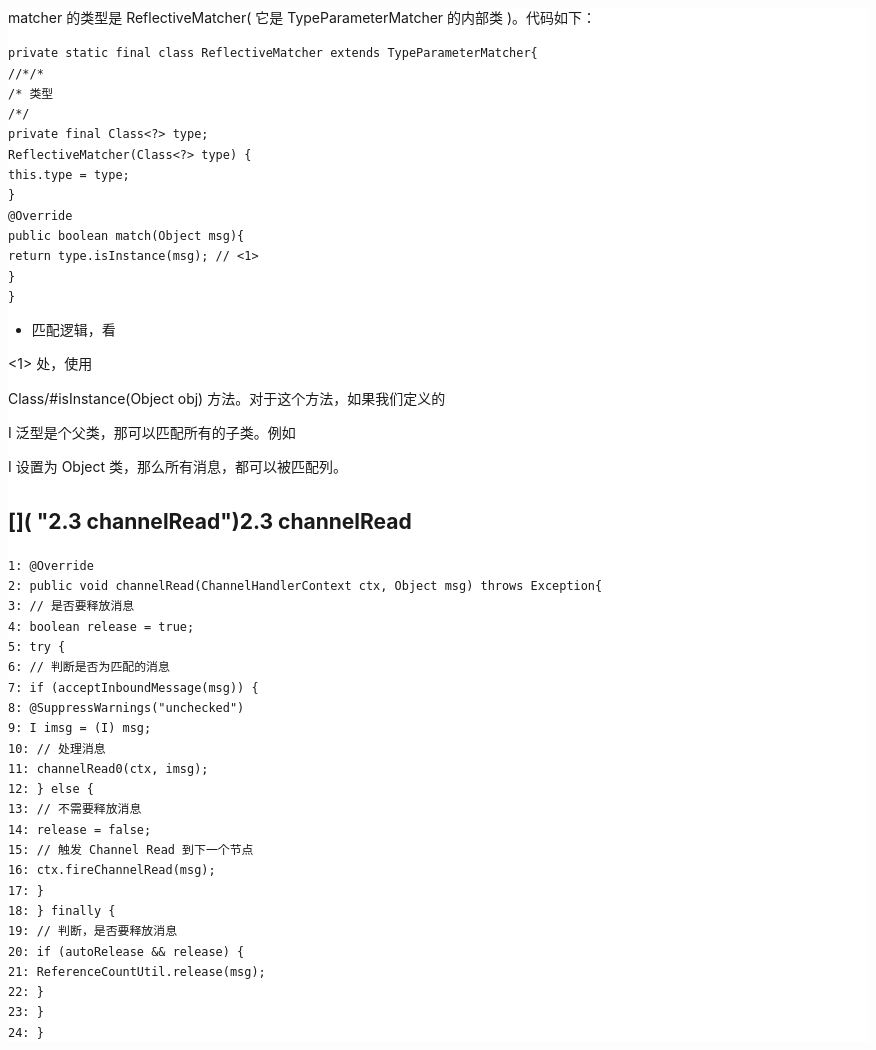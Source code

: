 matcher
的类型是 ReflectiveMatcher( 它是 TypeParameterMatcher 的内部类 )。代码如下：

```
private static final class ReflectiveMatcher extends TypeParameterMatcher{
//*/*
/* 类型
/*/
private final Class<?> type;
ReflectiveMatcher(Class<?> type) {
this.type = type;
}
@Override
public boolean match(Object msg){
return type.isInstance(msg); // <1>
}
}
```

- 匹配逻辑，看

<1>
处，使用

Class/#isInstance(Object obj)
方法。对于这个方法，如果我们定义的

I
泛型是个父类，那可以匹配所有的子类。例如

I
设置为 Object 类，那么所有消息，都可以被匹配列。

## []( "2.3 channelRead")2.3 channelRead

```
1: @Override
2: public void channelRead(ChannelHandlerContext ctx, Object msg) throws Exception{
3: // 是否要释放消息
4: boolean release = true;
5: try {
6: // 判断是否为匹配的消息
7: if (acceptInboundMessage(msg)) {
8: @SuppressWarnings("unchecked")
9: I imsg = (I) msg;
10: // 处理消息
11: channelRead0(ctx, imsg);
12: } else {
13: // 不需要释放消息
14: release = false;
15: // 触发 Channel Read 到下一个节点
16: ctx.fireChannelRead(msg);
17: }
18: } finally {
19: // 判断，是否要释放消息
20: if (autoRelease && release) {
21: ReferenceCountUtil.release(msg);
22: }
23: }
24: }
```
